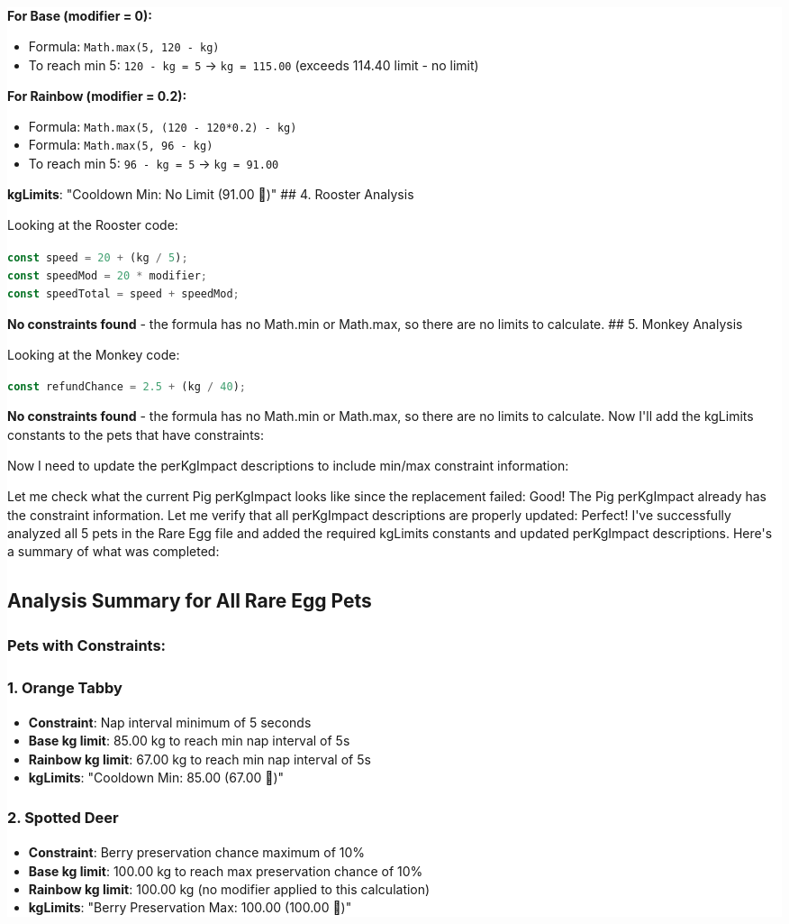 **For Base (modifier = 0):**
- Formula: `Math.max(5, 120 - kg)`
- To reach min 5: `120 - kg = 5` → `kg = 115.00` (exceeds 114.40 limit - no limit)

**For Rainbow (modifier = 0.2):**
- Formula: `Math.max(5, (120 - 120*0.2) - kg)`
- Formula: `Math.max(5, 96 - kg)`
- To reach min 5: `96 - kg = 5` → `kg = 91.00`

**kgLimits**: "Cooldown Min: No Limit (91.00 🌈)" ## 4. Rooster Analysis

Looking at the Rooster code:
```javascript
const speed = 20 + (kg / 5);
const speedMod = 20 * modifier;
const speedTotal = speed + speedMod;
```

**No constraints found** - the formula has no Math.min or Math.max, so there are no limits to calculate. ## 5. Monkey Analysis

Looking at the Monkey code:
```javascript
const refundChance = 2.5 + (kg / 40);
```

**No constraints found** - the formula has no Math.min or Math.max, so there are no limits to calculate. Now I'll add the kgLimits constants to the pets that have constraints: 
```

```
Now I need to update the perKgImpact descriptions to include min/max constraint information: 
```

```
Let me check what the current Pig perKgImpact looks like since the replacement failed: Good! The Pig perKgImpact already has the constraint information. Let me verify that all perKgImpact descriptions are properly updated: Perfect! I've successfully analyzed all 5 pets in the Rare Egg file and added the required kgLimits constants and updated perKgImpact descriptions. Here's a summary of what was completed:

## Analysis Summary for All Rare Egg Pets

### **Pets with Constraints:**

### 1. **Orange Tabby**
- **Constraint**: Nap interval minimum of 5 seconds
- **Base kg limit**: 85.00 kg to reach min nap interval of 5s
- **Rainbow kg limit**: 67.00 kg to reach min nap interval of 5s
- **kgLimits**: "Cooldown Min: 85.00 (67.00 🌈)"

### 2. **Spotted Deer**
- **Constraint**: Berry preservation chance maximum of 10%
- **Base kg limit**: 100.00 kg to reach max preservation chance of 10%
- **Rainbow kg limit**: 100.00 kg (no modifier applied to this calculation)
- **kgLimits**: "Berry Preservation Max: 100.00 (100.00 🌈)"
